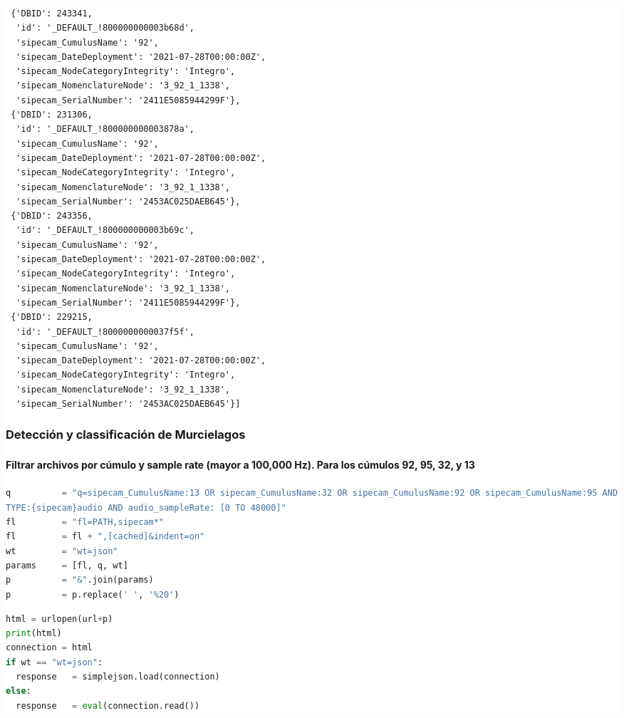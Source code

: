      {'DBID': 243341,
      'id': '_DEFAULT_!800000000003b68d',
      'sipecam_CumulusName': '92',
      'sipecam_DateDeployment': '2021-07-28T00:00:00Z',
      'sipecam_NodeCategoryIntegrity': 'Integro',
      'sipecam_NomenclatureNode': '3_92_1_1338',
      'sipecam_SerialNumber': '2411E5085944299F'},
     {'DBID': 231306,
      'id': '_DEFAULT_!800000000003878a',
      'sipecam_CumulusName': '92',
      'sipecam_DateDeployment': '2021-07-28T00:00:00Z',
      'sipecam_NodeCategoryIntegrity': 'Integro',
      'sipecam_NomenclatureNode': '3_92_1_1338',
      'sipecam_SerialNumber': '2453AC025DAEB645'},
     {'DBID': 243356,
      'id': '_DEFAULT_!800000000003b69c',
      'sipecam_CumulusName': '92',
      'sipecam_DateDeployment': '2021-07-28T00:00:00Z',
      'sipecam_NodeCategoryIntegrity': 'Integro',
      'sipecam_NomenclatureNode': '3_92_1_1338',
      'sipecam_SerialNumber': '2411E5085944299F'},
     {'DBID': 229215,
      'id': '_DEFAULT_!8000000000037f5f',
      'sipecam_CumulusName': '92',
      'sipecam_DateDeployment': '2021-07-28T00:00:00Z',
      'sipecam_NodeCategoryIntegrity': 'Integro',
      'sipecam_NomenclatureNode': '3_92_1_1338',
      'sipecam_SerialNumber': '2453AC025DAEB645'}]


### Detección y classificación de Murcielagos

#### Filtrar archivos por cúmulo y sample rate (mayor a 100,000 Hz). Para los cúmulos 92, 95, 32, y 13


```python
q          = "q=sipecam_CumulusName:13 OR sipecam_CumulusName:32 OR sipecam_CumulusName:92 OR sipecam_CumulusName:95 AND TYPE:{sipecam}audio AND audio_sampleRate: [0 TO 48000]"
fl         = "fl=PATH,sipecam*"
fl         = fl + ",[cached]&indent=on"
wt         = "wt=json"
params     = [fl, q, wt] 
p          = "&".join(params)
p          = p.replace(' ', '%20')
```


```python
html = urlopen(url+p)
print(html)
connection = html
if wt == "wt=json":
  response   = simplejson.load(connection) 
else:
  response   = eval(connection.read())
```
